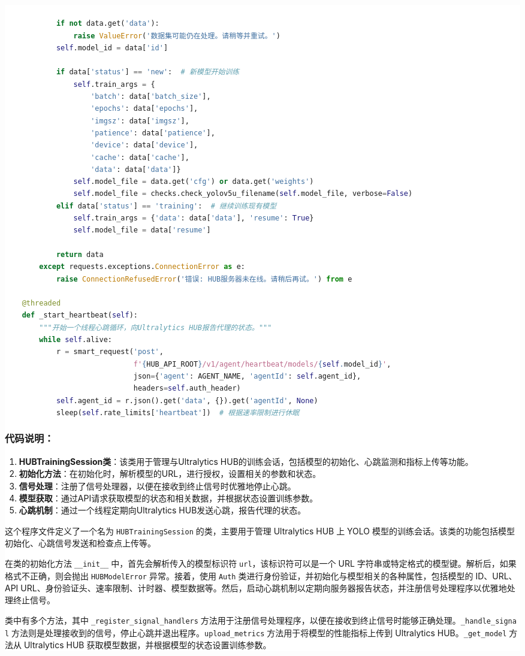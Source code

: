 ```python

            if not data.get('data'):
                raise ValueError('数据集可能仍在处理。请稍等并重试。')
            self.model_id = data['id']

            if data['status'] == 'new':  # 新模型开始训练
                self.train_args = {
                    'batch': data['batch_size'],
                    'epochs': data['epochs'],
                    'imgsz': data['imgsz'],
                    'patience': data['patience'],
                    'device': data['device'],
                    'cache': data['cache'],
                    'data': data['data']}
                self.model_file = data.get('cfg') or data.get('weights')
                self.model_file = checks.check_yolov5u_filename(self.model_file, verbose=False)
            elif data['status'] == 'training':  # 继续训练现有模型
                self.train_args = {'data': data['data'], 'resume': True}
                self.model_file = data['resume']

            return data
        except requests.exceptions.ConnectionError as e:
            raise ConnectionRefusedError('错误: HUB服务器未在线。请稍后再试。') from e

    @threaded
    def _start_heartbeat(self):
        """开始一个线程心跳循环，向Ultralytics HUB报告代理的状态。"""
        while self.alive:
            r = smart_request('post',
                              f'{HUB_API_ROOT}/v1/agent/heartbeat/models/{self.model_id}',
                              json={'agent': AGENT_NAME, 'agentId': self.agent_id},
                              headers=self.auth_header)
            self.agent_id = r.json().get('data', {}).get('agentId', None)
            sleep(self.rate_limits['heartbeat'])  # 根据速率限制进行休眠
```

### 代码说明：
1. **HUBTrainingSession类**：该类用于管理与Ultralytics HUB的训练会话，包括模型的初始化、心跳监测和指标上传等功能。
2. **初始化方法**：在初始化时，解析模型的URL，进行授权，设置相关的参数和状态。
3. **信号处理**：注册了信号处理器，以便在接收到终止信号时优雅地停止心跳。
4. **模型获取**：通过API请求获取模型的状态和相关数据，并根据状态设置训练参数。
5. **心跳机制**：通过一个线程定期向Ultralytics HUB发送心跳，报告代理的状态。

这个程序文件定义了一个名为 `HUBTrainingSession` 的类，主要用于管理 Ultralytics HUB 上 YOLO 模型的训练会话。该类的功能包括模型初始化、心跳信号发送和检查点上传等。

在类的初始化方法 `__init__` 中，首先会解析传入的模型标识符 `url`，该标识符可以是一个 URL 字符串或特定格式的模型键。解析后，如果格式不正确，则会抛出 `HUBModelError` 异常。接着，使用 `Auth` 类进行身份验证，并初始化与模型相关的各种属性，包括模型的 ID、URL、API URL、身份验证头、速率限制、计时器、模型数据等。然后，启动心跳机制以定期向服务器报告状态，并注册信号处理程序以优雅地处理终止信号。

类中有多个方法，其中 `_register_signal_handlers` 方法用于注册信号处理程序，以便在接收到终止信号时能够正确处理。`_handle_signal` 方法则是处理接收到的信号，停止心跳并退出程序。`upload_metrics` 方法用于将模型的性能指标上传到 Ultralytics HUB。`_get_model` 方法从 Ultralytics HUB 获取模型数据，并根据模型的状态设置训练参数。

